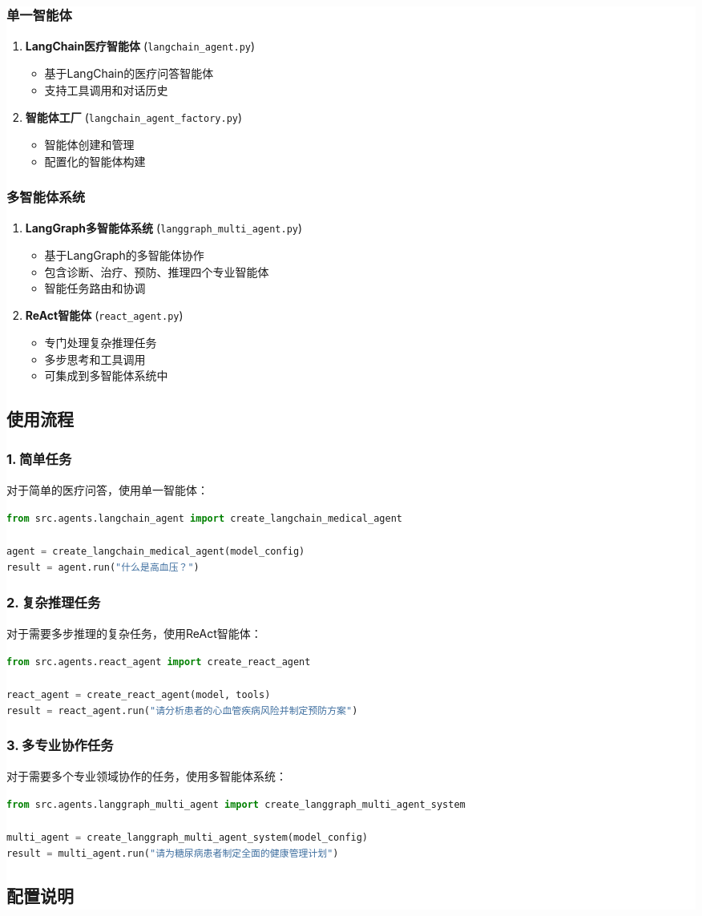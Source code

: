 ### 单一智能体
1. **LangChain医疗智能体** (`langchain_agent.py`)
   - 基于LangChain的医疗问答智能体
   - 支持工具调用和对话历史

2. **智能体工厂** (`langchain_agent_factory.py`)
   - 智能体创建和管理
   - 配置化的智能体构建

### 多智能体系统
1. **LangGraph多智能体系统** (`langgraph_multi_agent.py`)
   - 基于LangGraph的多智能体协作
   - 包含诊断、治疗、预防、推理四个专业智能体
   - 智能任务路由和协调

2. **ReAct智能体** (`react_agent.py`)
   - 专门处理复杂推理任务
   - 多步思考和工具调用
   - 可集成到多智能体系统中

## 使用流程

### 1. 简单任务
对于简单的医疗问答，使用单一智能体：

```python
from src.agents.langchain_agent import create_langchain_medical_agent

agent = create_langchain_medical_agent(model_config)
result = agent.run("什么是高血压？")
```

### 2. 复杂推理任务
对于需要多步推理的复杂任务，使用ReAct智能体：

```python
from src.agents.react_agent import create_react_agent

react_agent = create_react_agent(model, tools)
result = react_agent.run("请分析患者的心血管疾病风险并制定预防方案")
```

### 3. 多专业协作任务
对于需要多个专业领域协作的任务，使用多智能体系统：

```python
from src.agents.langgraph_multi_agent import create_langgraph_multi_agent_system

multi_agent = create_langgraph_multi_agent_system(model_config)
result = multi_agent.run("请为糖尿病患者制定全面的健康管理计划")
```

## 配置说明
